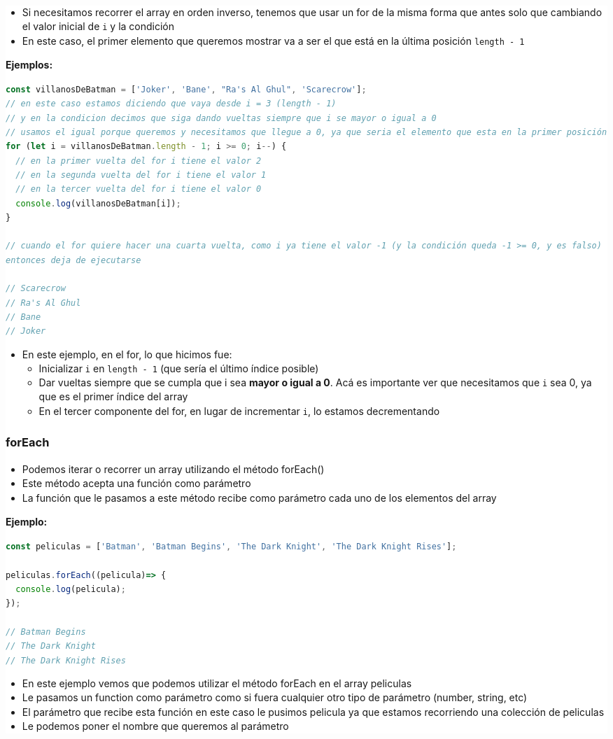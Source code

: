 * Si necesitamos recorrer el array en orden inverso, tenemos que usar un for de la misma forma que antes solo que cambiando el valor inicial de `i` y la condición
* En este caso, el primer elemento que queremos mostrar va a ser el que está en la última posición `length - 1`

**Ejemplos:**
```js
const villanosDeBatman = ['Joker', 'Bane', "Ra's Al Ghul", 'Scarecrow'];
// en este caso estamos diciendo que vaya desde i = 3 (length - 1)
// y en la condicion decimos que siga dando vueltas siempre que i se mayor o igual a 0
// usamos el igual porque queremos y necesitamos que llegue a 0, ya que seria el elemento que esta en la primer posición
for (let i = villanosDeBatman.length - 1; i >= 0; i--) {
  // en la primer vuelta del for i tiene el valor 2
  // en la segunda vuelta del for i tiene el valor 1
  // en la tercer vuelta del for i tiene el valor 0
  console.log(villanosDeBatman[i]);
}

// cuando el for quiere hacer una cuarta vuelta, como i ya tiene el valor -1 (y la condición queda -1 >= 0, y es falso) entonces deja de ejecutarse

// Scarecrow
// Ra's Al Ghul
// Bane
// Joker
```

* En este ejemplo, en el for, lo que hicimos fue:
  * Inicializar `i` en `length - 1` (que sería el último índice posible)
  * Dar vueltas siempre que se cumpla que i sea **mayor o igual a 0**. Acá es importante ver que necesitamos que `i` sea 0, ya que es el primer índice del array
  * En el tercer componente del for, en lugar de incrementar `i`, lo estamos decrementando


### forEach
* Podemos iterar o recorrer un array utilizando el método forEach()
* Este método acepta una función como parámetro
* La función que le pasamos a este método recibe como parámetro cada uno de los elementos del array

**Ejemplo:**
```js
const peliculas = ['Batman', 'Batman Begins', 'The Dark Knight', 'The Dark Knight Rises'];

peliculas.forEach((pelicula)=> {
  console.log(pelicula);
});

// Batman Begins
// The Dark Knight
// The Dark Knight Rises
```

* En este ejemplo vemos que podemos utilizar el método forEach en el array peliculas
* Le pasamos un function como parámetro como si fuera cualquier otro tipo de parámetro (number, string, etc)
* El parámetro que recibe esta función en este caso le pusimos pelicula ya que estamos recorriendo una colección de peliculas
* Le podemos poner el nombre que queremos al parámetro
